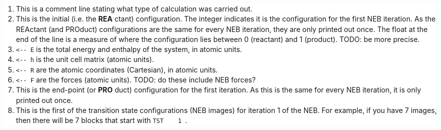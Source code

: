 1. This is a comment line stating what type of calculation was carried out.
2. This is the initial (i.e. the **REA** ctant) configuration. The integer indicates it is the configuration for the first NEB iteration. As the REActant (and PROduct) configurations are the same for every NEB iteration, they are only printed out once. The float at the end of the line is a measure of where the configuration lies between 0 (reactant) and 1 (product). TODO: be more precise.
3. `<-- E` is the total energy and enthalpy of the system, in atomic units.
4. `<-- h` is the unit cell matrix (atomic units).
5. `<-- R` are the atomic coordinates (Cartesian), in atomic units.
6. `<-- F` are the forces (atomic units). TODO: do these include NEB forces?
7. This is the end-point (or **PRO** duct) configuration for the first iteration. As this is the same for every NEB iteration, it is only printed out once. 
8. This is the first of the transition state configurations (NEB images) for iteration 1 of the NEB. For example, if you have 7 images, then there will be 7 blocks that start with `TST    1 `. 




[1]: https://doi.org/10.1093/imanum/8.1.141 "GRAD_BB reference"
[2]: https://link.aps.org/doi/10.1103/PhysRevLett.97.170201 "FIRE reference"
[3]: https://doi.org/10.1063/1.5064465 "ODE12R reference"
